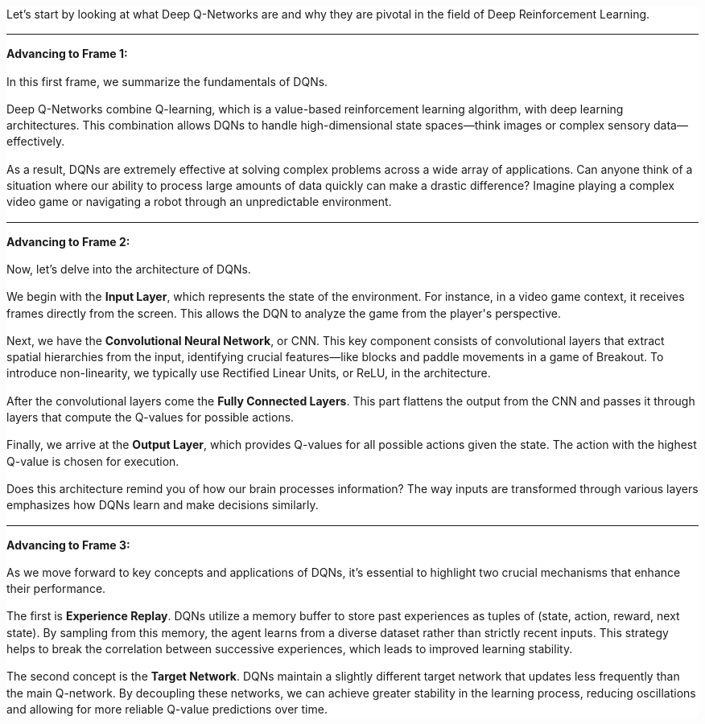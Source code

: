 Let’s start by looking at what Deep Q-Networks are and why they are pivotal in the field of Deep Reinforcement Learning. 

---

**Advancing to Frame 1:**

In this first frame, we summarize the fundamentals of DQNs.

Deep Q-Networks combine Q-learning, which is a value-based reinforcement learning algorithm, with deep learning architectures. This combination allows DQNs to handle high-dimensional state spaces—think images or complex sensory data—effectively. 

As a result, DQNs are extremely effective at solving complex problems across a wide array of applications. Can anyone think of a situation where our ability to process large amounts of data quickly can make a drastic difference? Imagine playing a complex video game or navigating a robot through an unpredictable environment.

---

**Advancing to Frame 2:**

Now, let’s delve into the architecture of DQNs.

We begin with the **Input Layer**, which represents the state of the environment. For instance, in a video game context, it receives frames directly from the screen. This allows the DQN to analyze the game from the player's perspective. 

Next, we have the **Convolutional Neural Network**, or CNN. This key component consists of convolutional layers that extract spatial hierarchies from the input, identifying crucial features—like blocks and paddle movements in a game of Breakout. To introduce non-linearity, we typically use Rectified Linear Units, or ReLU, in the architecture.

After the convolutional layers come the **Fully Connected Layers**. This part flattens the output from the CNN and passes it through layers that compute the Q-values for possible actions. 

Finally, we arrive at the **Output Layer**, which provides Q-values for all possible actions given the state. The action with the highest Q-value is chosen for execution. 

Does this architecture remind you of how our brain processes information? The way inputs are transformed through various layers emphasizes how DQNs learn and make decisions similarly.

---

**Advancing to Frame 3:**

As we move forward to key concepts and applications of DQNs, it’s essential to highlight two crucial mechanisms that enhance their performance.

The first is **Experience Replay**. DQNs utilize a memory buffer to store past experiences as tuples of (state, action, reward, next state). By sampling from this memory, the agent learns from a diverse dataset rather than strictly recent inputs. This strategy helps to break the correlation between successive experiences, which leads to improved learning stability. 

The second concept is the **Target Network**. DQNs maintain a slightly different target network that updates less frequently than the main Q-network. By decoupling these networks, we can achieve greater stability in the learning process, reducing oscillations and allowing for more reliable Q-value predictions over time.
